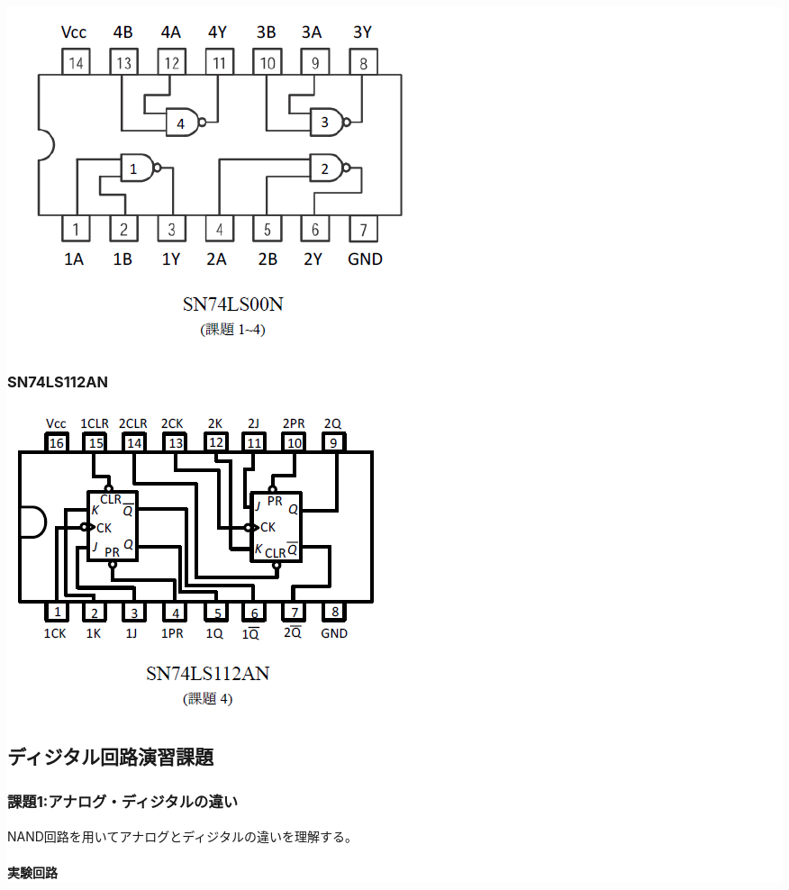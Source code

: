 ![](img/SN74LS00N.png)

### SN74LS112AN

![](img/SN74LS112AN.png)

## ディジタル回路演習課題

### 課題1:アナログ・ディジタルの違い

NAND回路を用いてアナログとディジタルの違いを理解する。

#### 実験回路
